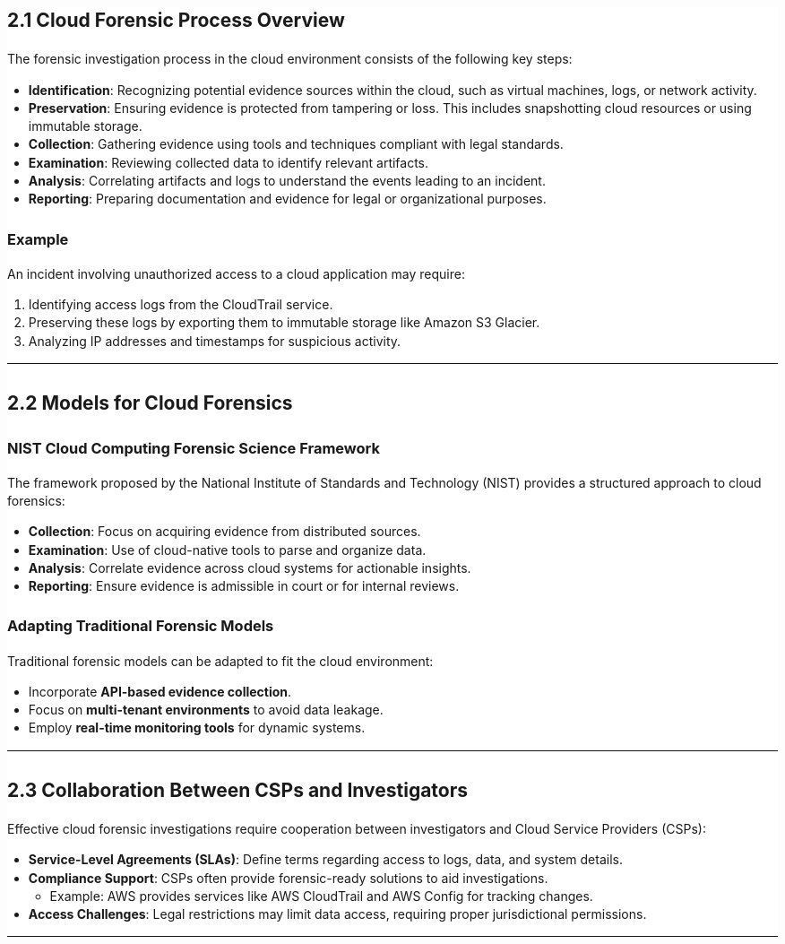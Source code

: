 ## 2.1 Cloud Forensic Process Overview
The forensic investigation process in the cloud environment consists of the following key steps:

- **Identification**: Recognizing potential evidence sources within the cloud, such as virtual machines, logs, or network activity.
- **Preservation**: Ensuring evidence is protected from tampering or loss. This includes snapshotting cloud resources or using immutable storage.
- **Collection**: Gathering evidence using tools and techniques compliant with legal standards.
- **Examination**: Reviewing collected data to identify relevant artifacts.
- **Analysis**: Correlating artifacts and logs to understand the events leading to an incident.
- **Reporting**: Preparing documentation and evidence for legal or organizational purposes.

### Example
An incident involving unauthorized access to a cloud application may require:
1. Identifying access logs from the CloudTrail service.
2. Preserving these logs by exporting them to immutable storage like Amazon S3 Glacier.
3. Analyzing IP addresses and timestamps for suspicious activity.

---

## 2.2 Models for Cloud Forensics
### **NIST Cloud Computing Forensic Science Framework**
The framework proposed by the National Institute of Standards and Technology (NIST) provides a structured approach to cloud forensics:
- **Collection**: Focus on acquiring evidence from distributed sources.
- **Examination**: Use of cloud-native tools to parse and organize data.
- **Analysis**: Correlate evidence across cloud systems for actionable insights.
- **Reporting**: Ensure evidence is admissible in court or for internal reviews.

### **Adapting Traditional Forensic Models**
Traditional forensic models can be adapted to fit the cloud environment:
- Incorporate **API-based evidence collection**.
- Focus on **multi-tenant environments** to avoid data leakage.
- Employ **real-time monitoring tools** for dynamic systems.

---

## 2.3 Collaboration Between CSPs and Investigators
Effective cloud forensic investigations require cooperation between investigators and Cloud Service Providers (CSPs):
- **Service-Level Agreements (SLAs)**: Define terms regarding access to logs, data, and system details.
- **Compliance Support**: CSPs often provide forensic-ready solutions to aid investigations.
  - Example: AWS provides services like AWS CloudTrail and AWS Config for tracking changes.
- **Access Challenges**: Legal restrictions may limit data access, requiring proper jurisdictional permissions.

---

